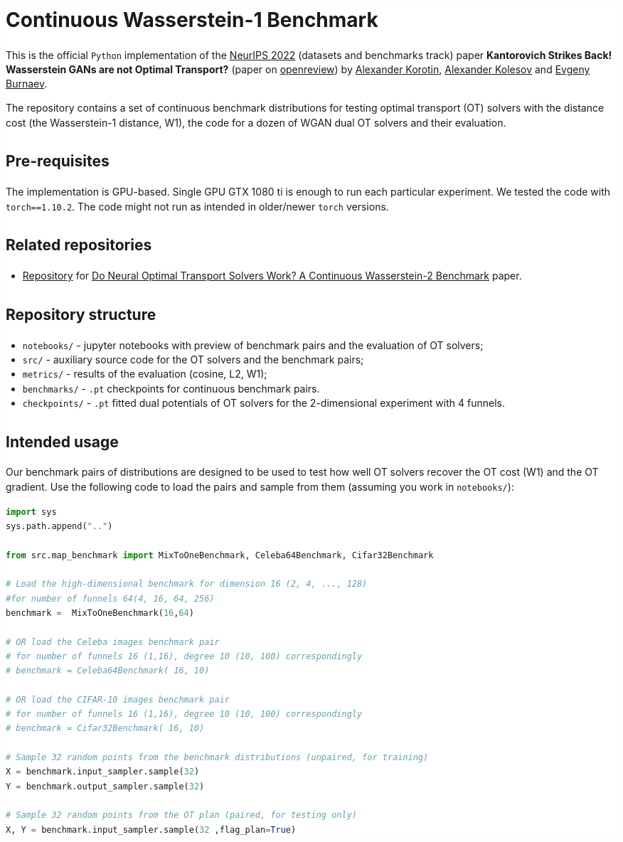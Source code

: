 # Continuous Wasserstein-1 Benchmark
This is the official `Python` implementation of the [NeurIPS 2022](https://nips.cc/) (datasets and benchmarks track) paper **Kantorovich Strikes Back! Wasserstein GANs are not Optimal Transport?** (paper on [openreview](https://openreview.net/forum?id=VtEEpi-dGlt)) by [Alexander Korotin](https://scholar.google.ru/citations?user=1rIIvjAAAAAJ&hl=en), [Alexander Kolesov](https://scholar.google.com/citations?user=vX2pmScAAAAJ&hl=ru&oi=ao)  and [Evgeny Burnaev](https://scholar.google.ru/citations?user=pCRdcOwAAAAJ&hl=ru).

The repository contains a set of continuous benchmark distributions for testing optimal transport (OT) solvers with the distance cost (the Wasserstein-1 distance, W1), the code for a dozen of WGAN dual OT solvers and their evaluation.

 
## Pre-requisites
The implementation is GPU-based. Single GPU GTX 1080 ti is enough to run each particular experiment. We tested the code with `torch==1.10.2`. The code might not run as intended in older/newer `torch` versions.

## Related repositories
- [Repository](https://github.com/iamalexkorotin/Wasserstein2Benchmark) for [Do Neural Optimal Transport Solvers Work? A Continuous Wasserstein-2 Benchmark](https://openreview.net/forum?id=CI0T_3l-n1) paper.

## Repository structure
- `notebooks/` - jupyter notebooks with preview of benchmark pairs and the evaluation of OT solvers;
- `src/` - auxiliary source code for the OT solvers and the benchmark pairs;
- `metrics/` - results of the evaluation (cosine, L2, W1);
- `benchmarks/` - `.pt` checkpoints for continuous benchmark pairs.
- `checkpoints/` - `.pt` fitted dual potentials of OT solvers for the 2-dimensional experiment with 4 funnels.

## Intended usage
Our benchmark pairs of distributions are designed to be used to test how well OT solvers recover the OT cost (W1) and the OT gradient. Use the following code to load the pairs and sample from them (assuming you work in `notebooks/`):
```python
import sys
sys.path.append("..")

from src.map_benchmark import MixToOneBenchmark, Celeba64Benchmark, Cifar32Benchmark

# Load the high-dimensional benchmark for dimension 16 (2, 4, ..., 128)
#for number of funnels 64(4, 16, 64, 256)
benchmark =  MixToOneBenchmark(16,64)

# OR load the Celeba images benchmark pair 
# for number of funnels 16 (1,16), degree 10 (10, 100) correspondingly
# benchmark = Celeba64Benchmark( 16, 10)

# OR load the CIFAR-10 images benchmark pair
# for number of funnels 16 (1,16), degree 10 (10, 100) correspondingly
# benchmark = Cifar32Benchmark( 16, 10)

# Sample 32 random points from the benchmark distributions (unpaired, for training)
X = benchmark.input_sampler.sample(32)
Y = benchmark.output_sampler.sample(32)

# Sample 32 random points from the OT plan (paired, for testing only)
X, Y = benchmark.input_sampler.sample(32 ,flag_plan=True)
```